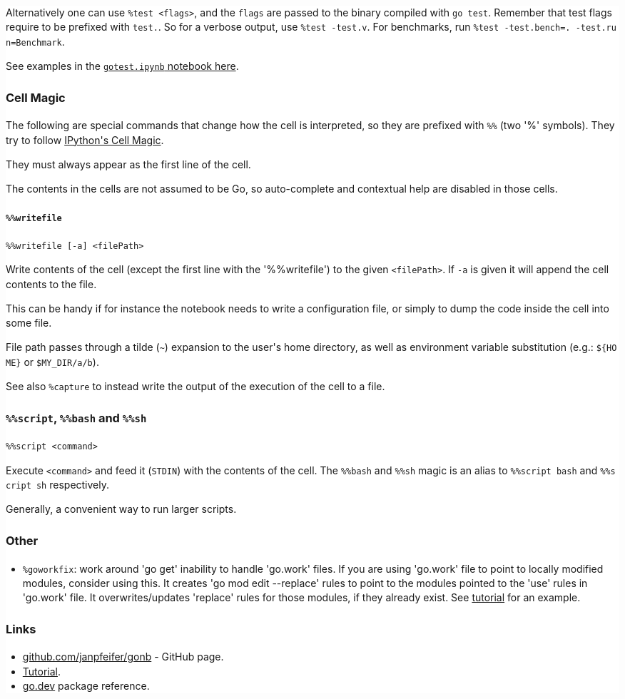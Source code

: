 Alternatively one can use `%test <flags>`, and the `flags` are passed to the binary compiled with `go test`. 
Remember that test flags require to be prefixed with `test.`. 
So for a verbose output, use `%test -test.v`. 
For benchmarks, run `%test -test.bench=. -test.run=Benchmark`. 

See examples in the [`gotest.ipynb` notebook here](https://github.com/janpfeifer/gonb/blob/main/examples/tests/gotest.ipynb).


### Cell Magic

The following are special commands that change how the cell is interpreted, so they are prefixed with `%%` (two '%'
symbols). They try to follow [IPython's Cell Magic](https://ipython.readthedocs.io/en/stable/interactive/magics.html#cell-magics).

They must always appear as the first line of the cell.

The contents in the cells are not assumed to be Go, so auto-complete and contextual help are disabled in those cells.

#### `%%writefile`

```
%%writefile [-a] <filePath>
```

Write contents of the cell (except the first line with the '%%writefile') to the given `<filePath>`. If `-a` is given
it will append the cell contents to the file.

This can be handy if for instance the notebook needs to write a configuration file, or simply to dump the code inside
the cell into some file.

File path passes through a tilde (`~`) expansion to the user's home directory, as well as environment variable substitution (e.g.: `${HOME}` or `$MY_DIR/a/b`).

See also `%capture` to instead write the output of the execution of the cell to a file.

### `%%script`, `%%bash` and `%%sh`

```
%%script <command>
```

Execute `<command>` and feed it (`STDIN`) with the contents of the cell. The `%%bash` and `%%sh` magic is an alias to `%%script bash` and `%%script sh` respectively.

Generally, a convenient way to run larger scripts.


### Other

- `%goworkfix`: work around 'go get' inability to handle 'go.work' files. If you are
  using 'go.work' file to point to locally modified modules, consider using this. It creates
  'go mod edit --replace' rules to point to the modules pointed to the 'use' rules in 'go.work'
  file.
  It overwrites/updates 'replace' rules for those modules, if they already exist. See 
  [tutorial](https://github.com/janpfeifer/gonb/blob/main/examples/tutorial.ipynb) for an example.

### Links

- [github.com/janpfeifer/gonb](https://github.com/janpfeifer/gonb) - GitHub page.
- [Tutorial](https://github.com/janpfeifer/gonb/blob/main/examples/tutorial.ipynb).
- [go.dev](https://pkg.go.dev/github.com/janpfeifer/gonb) package reference.